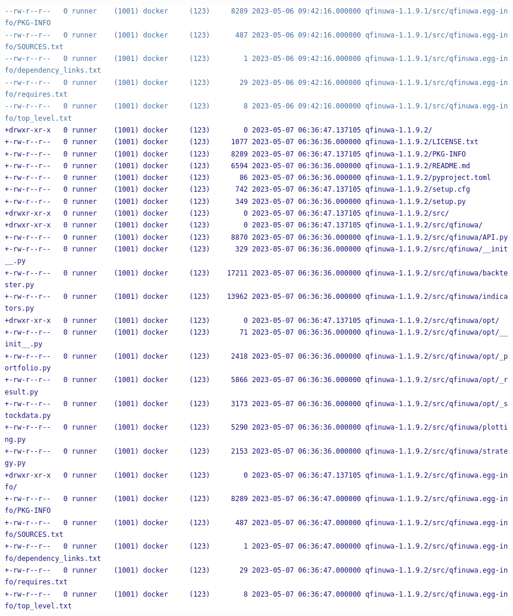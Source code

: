 ```diff
--rw-r--r--   0 runner    (1001) docker     (123)     8289 2023-05-06 09:42:16.000000 qfinuwa-1.1.9.1/src/qfinuwa.egg-info/PKG-INFO
--rw-r--r--   0 runner    (1001) docker     (123)      487 2023-05-06 09:42:16.000000 qfinuwa-1.1.9.1/src/qfinuwa.egg-info/SOURCES.txt
--rw-r--r--   0 runner    (1001) docker     (123)        1 2023-05-06 09:42:16.000000 qfinuwa-1.1.9.1/src/qfinuwa.egg-info/dependency_links.txt
--rw-r--r--   0 runner    (1001) docker     (123)       29 2023-05-06 09:42:16.000000 qfinuwa-1.1.9.1/src/qfinuwa.egg-info/requires.txt
--rw-r--r--   0 runner    (1001) docker     (123)        8 2023-05-06 09:42:16.000000 qfinuwa-1.1.9.1/src/qfinuwa.egg-info/top_level.txt
+drwxr-xr-x   0 runner    (1001) docker     (123)        0 2023-05-07 06:36:47.137105 qfinuwa-1.1.9.2/
+-rw-r--r--   0 runner    (1001) docker     (123)     1077 2023-05-07 06:36:36.000000 qfinuwa-1.1.9.2/LICENSE.txt
+-rw-r--r--   0 runner    (1001) docker     (123)     8289 2023-05-07 06:36:47.137105 qfinuwa-1.1.9.2/PKG-INFO
+-rw-r--r--   0 runner    (1001) docker     (123)     6594 2023-05-07 06:36:36.000000 qfinuwa-1.1.9.2/README.md
+-rw-r--r--   0 runner    (1001) docker     (123)       86 2023-05-07 06:36:36.000000 qfinuwa-1.1.9.2/pyproject.toml
+-rw-r--r--   0 runner    (1001) docker     (123)      742 2023-05-07 06:36:47.137105 qfinuwa-1.1.9.2/setup.cfg
+-rw-r--r--   0 runner    (1001) docker     (123)      349 2023-05-07 06:36:36.000000 qfinuwa-1.1.9.2/setup.py
+drwxr-xr-x   0 runner    (1001) docker     (123)        0 2023-05-07 06:36:47.137105 qfinuwa-1.1.9.2/src/
+drwxr-xr-x   0 runner    (1001) docker     (123)        0 2023-05-07 06:36:47.137105 qfinuwa-1.1.9.2/src/qfinuwa/
+-rw-r--r--   0 runner    (1001) docker     (123)     8870 2023-05-07 06:36:36.000000 qfinuwa-1.1.9.2/src/qfinuwa/API.py
+-rw-r--r--   0 runner    (1001) docker     (123)      329 2023-05-07 06:36:36.000000 qfinuwa-1.1.9.2/src/qfinuwa/__init__.py
+-rw-r--r--   0 runner    (1001) docker     (123)    17211 2023-05-07 06:36:36.000000 qfinuwa-1.1.9.2/src/qfinuwa/backtester.py
+-rw-r--r--   0 runner    (1001) docker     (123)    13962 2023-05-07 06:36:36.000000 qfinuwa-1.1.9.2/src/qfinuwa/indicators.py
+drwxr-xr-x   0 runner    (1001) docker     (123)        0 2023-05-07 06:36:47.137105 qfinuwa-1.1.9.2/src/qfinuwa/opt/
+-rw-r--r--   0 runner    (1001) docker     (123)       71 2023-05-07 06:36:36.000000 qfinuwa-1.1.9.2/src/qfinuwa/opt/__init__.py
+-rw-r--r--   0 runner    (1001) docker     (123)     2418 2023-05-07 06:36:36.000000 qfinuwa-1.1.9.2/src/qfinuwa/opt/_portfolio.py
+-rw-r--r--   0 runner    (1001) docker     (123)     5866 2023-05-07 06:36:36.000000 qfinuwa-1.1.9.2/src/qfinuwa/opt/_result.py
+-rw-r--r--   0 runner    (1001) docker     (123)     3173 2023-05-07 06:36:36.000000 qfinuwa-1.1.9.2/src/qfinuwa/opt/_stockdata.py
+-rw-r--r--   0 runner    (1001) docker     (123)     5290 2023-05-07 06:36:36.000000 qfinuwa-1.1.9.2/src/qfinuwa/plotting.py
+-rw-r--r--   0 runner    (1001) docker     (123)     2153 2023-05-07 06:36:36.000000 qfinuwa-1.1.9.2/src/qfinuwa/strategy.py
+drwxr-xr-x   0 runner    (1001) docker     (123)        0 2023-05-07 06:36:47.137105 qfinuwa-1.1.9.2/src/qfinuwa.egg-info/
+-rw-r--r--   0 runner    (1001) docker     (123)     8289 2023-05-07 06:36:47.000000 qfinuwa-1.1.9.2/src/qfinuwa.egg-info/PKG-INFO
+-rw-r--r--   0 runner    (1001) docker     (123)      487 2023-05-07 06:36:47.000000 qfinuwa-1.1.9.2/src/qfinuwa.egg-info/SOURCES.txt
+-rw-r--r--   0 runner    (1001) docker     (123)        1 2023-05-07 06:36:47.000000 qfinuwa-1.1.9.2/src/qfinuwa.egg-info/dependency_links.txt
+-rw-r--r--   0 runner    (1001) docker     (123)       29 2023-05-07 06:36:47.000000 qfinuwa-1.1.9.2/src/qfinuwa.egg-info/requires.txt
+-rw-r--r--   0 runner    (1001) docker     (123)        8 2023-05-07 06:36:47.000000 qfinuwa-1.1.9.2/src/qfinuwa.egg-info/top_level.txt
```